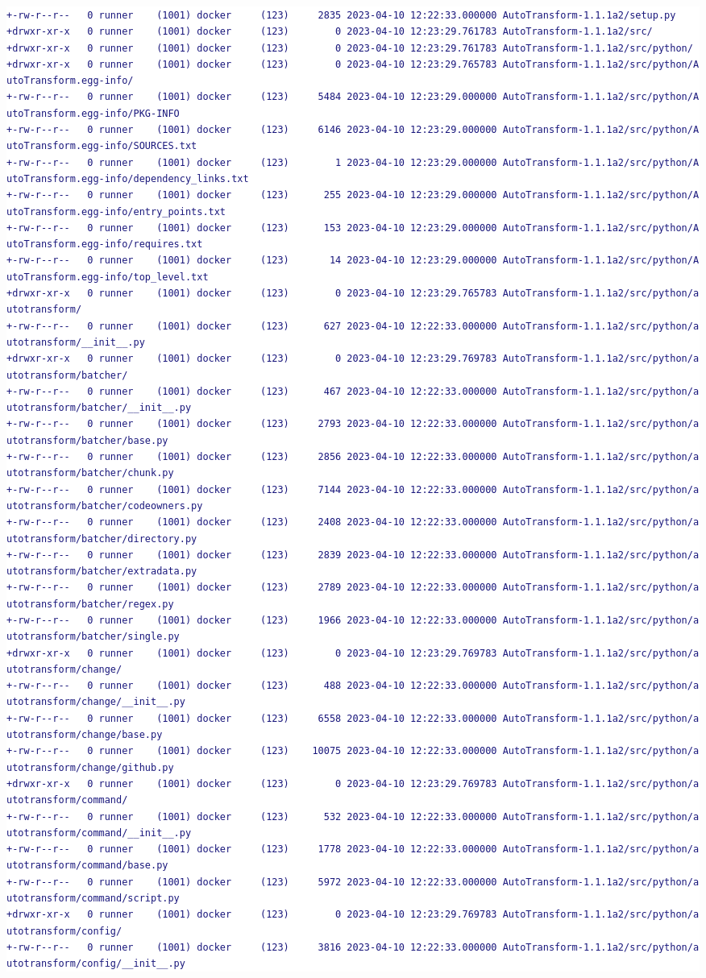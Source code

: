 ```diff
+-rw-r--r--   0 runner    (1001) docker     (123)     2835 2023-04-10 12:22:33.000000 AutoTransform-1.1.1a2/setup.py
+drwxr-xr-x   0 runner    (1001) docker     (123)        0 2023-04-10 12:23:29.761783 AutoTransform-1.1.1a2/src/
+drwxr-xr-x   0 runner    (1001) docker     (123)        0 2023-04-10 12:23:29.761783 AutoTransform-1.1.1a2/src/python/
+drwxr-xr-x   0 runner    (1001) docker     (123)        0 2023-04-10 12:23:29.765783 AutoTransform-1.1.1a2/src/python/AutoTransform.egg-info/
+-rw-r--r--   0 runner    (1001) docker     (123)     5484 2023-04-10 12:23:29.000000 AutoTransform-1.1.1a2/src/python/AutoTransform.egg-info/PKG-INFO
+-rw-r--r--   0 runner    (1001) docker     (123)     6146 2023-04-10 12:23:29.000000 AutoTransform-1.1.1a2/src/python/AutoTransform.egg-info/SOURCES.txt
+-rw-r--r--   0 runner    (1001) docker     (123)        1 2023-04-10 12:23:29.000000 AutoTransform-1.1.1a2/src/python/AutoTransform.egg-info/dependency_links.txt
+-rw-r--r--   0 runner    (1001) docker     (123)      255 2023-04-10 12:23:29.000000 AutoTransform-1.1.1a2/src/python/AutoTransform.egg-info/entry_points.txt
+-rw-r--r--   0 runner    (1001) docker     (123)      153 2023-04-10 12:23:29.000000 AutoTransform-1.1.1a2/src/python/AutoTransform.egg-info/requires.txt
+-rw-r--r--   0 runner    (1001) docker     (123)       14 2023-04-10 12:23:29.000000 AutoTransform-1.1.1a2/src/python/AutoTransform.egg-info/top_level.txt
+drwxr-xr-x   0 runner    (1001) docker     (123)        0 2023-04-10 12:23:29.765783 AutoTransform-1.1.1a2/src/python/autotransform/
+-rw-r--r--   0 runner    (1001) docker     (123)      627 2023-04-10 12:22:33.000000 AutoTransform-1.1.1a2/src/python/autotransform/__init__.py
+drwxr-xr-x   0 runner    (1001) docker     (123)        0 2023-04-10 12:23:29.769783 AutoTransform-1.1.1a2/src/python/autotransform/batcher/
+-rw-r--r--   0 runner    (1001) docker     (123)      467 2023-04-10 12:22:33.000000 AutoTransform-1.1.1a2/src/python/autotransform/batcher/__init__.py
+-rw-r--r--   0 runner    (1001) docker     (123)     2793 2023-04-10 12:22:33.000000 AutoTransform-1.1.1a2/src/python/autotransform/batcher/base.py
+-rw-r--r--   0 runner    (1001) docker     (123)     2856 2023-04-10 12:22:33.000000 AutoTransform-1.1.1a2/src/python/autotransform/batcher/chunk.py
+-rw-r--r--   0 runner    (1001) docker     (123)     7144 2023-04-10 12:22:33.000000 AutoTransform-1.1.1a2/src/python/autotransform/batcher/codeowners.py
+-rw-r--r--   0 runner    (1001) docker     (123)     2408 2023-04-10 12:22:33.000000 AutoTransform-1.1.1a2/src/python/autotransform/batcher/directory.py
+-rw-r--r--   0 runner    (1001) docker     (123)     2839 2023-04-10 12:22:33.000000 AutoTransform-1.1.1a2/src/python/autotransform/batcher/extradata.py
+-rw-r--r--   0 runner    (1001) docker     (123)     2789 2023-04-10 12:22:33.000000 AutoTransform-1.1.1a2/src/python/autotransform/batcher/regex.py
+-rw-r--r--   0 runner    (1001) docker     (123)     1966 2023-04-10 12:22:33.000000 AutoTransform-1.1.1a2/src/python/autotransform/batcher/single.py
+drwxr-xr-x   0 runner    (1001) docker     (123)        0 2023-04-10 12:23:29.769783 AutoTransform-1.1.1a2/src/python/autotransform/change/
+-rw-r--r--   0 runner    (1001) docker     (123)      488 2023-04-10 12:22:33.000000 AutoTransform-1.1.1a2/src/python/autotransform/change/__init__.py
+-rw-r--r--   0 runner    (1001) docker     (123)     6558 2023-04-10 12:22:33.000000 AutoTransform-1.1.1a2/src/python/autotransform/change/base.py
+-rw-r--r--   0 runner    (1001) docker     (123)    10075 2023-04-10 12:22:33.000000 AutoTransform-1.1.1a2/src/python/autotransform/change/github.py
+drwxr-xr-x   0 runner    (1001) docker     (123)        0 2023-04-10 12:23:29.769783 AutoTransform-1.1.1a2/src/python/autotransform/command/
+-rw-r--r--   0 runner    (1001) docker     (123)      532 2023-04-10 12:22:33.000000 AutoTransform-1.1.1a2/src/python/autotransform/command/__init__.py
+-rw-r--r--   0 runner    (1001) docker     (123)     1778 2023-04-10 12:22:33.000000 AutoTransform-1.1.1a2/src/python/autotransform/command/base.py
+-rw-r--r--   0 runner    (1001) docker     (123)     5972 2023-04-10 12:22:33.000000 AutoTransform-1.1.1a2/src/python/autotransform/command/script.py
+drwxr-xr-x   0 runner    (1001) docker     (123)        0 2023-04-10 12:23:29.769783 AutoTransform-1.1.1a2/src/python/autotransform/config/
+-rw-r--r--   0 runner    (1001) docker     (123)     3816 2023-04-10 12:22:33.000000 AutoTransform-1.1.1a2/src/python/autotransform/config/__init__.py
```